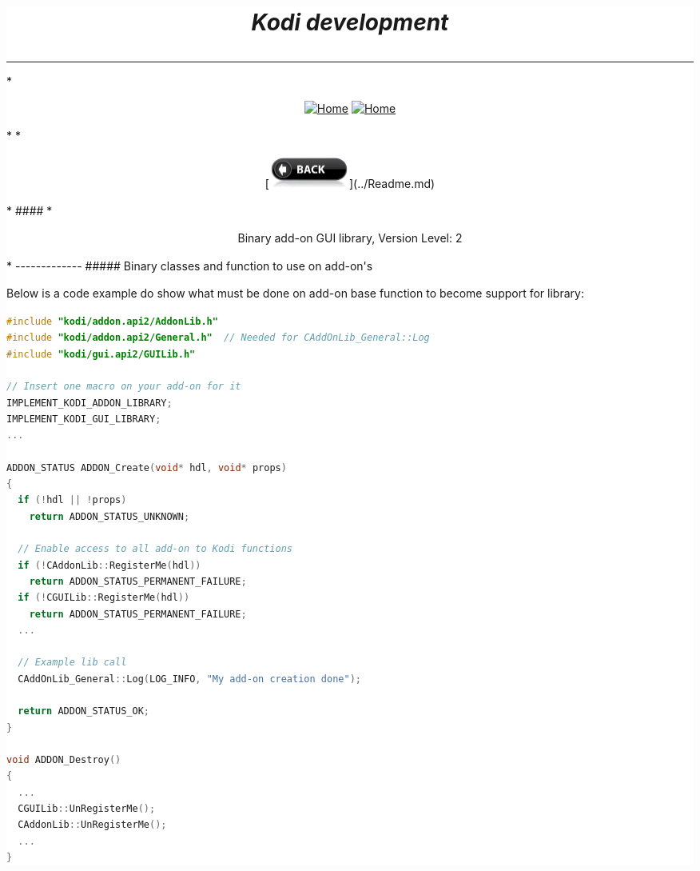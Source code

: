 # *<p align="center">Kodi development</p>*
-------------
*<p align="center">
  [<img src="http://kodi.wiki/images/c/c9/Logo.png" alt="Home">](http://kodi.tv/)
  [<img src="http://kodi.wiki/images/5/52/Zappy.png" alt="Home" width="100" height="100">](http://kodi.tv/)
</p>*
*<p align="center">
  [<img src="docs/help.BackButton.png" alt="Back" width="100" height="40">](../Readme.md)
</p>*
#### *<p align="center">Binary add-on GUI library, Version Level: 2</p>*
-------------
##### Binary classes and function to use on add-on's

Below is a code example do show what must be done on add-on base function to become support for library:

```cpp
#include "kodi/addon.api2/AddonLib.h"
#include "kodi/addon.api2/General.h"  // Needed for CAddOnLib_General::Log
#include "kodi/gui.api2/GUILib.h"

// Insert one macro on your add-on for it
IMPLEMENT_KODI_ADDON_LIBRARY;
IMPLEMENT_KODI_GUI_LIBRARY;
...

ADDON_STATUS ADDON_Create(void* hdl, void* props)
{
  if (!hdl || !props)
    return ADDON_STATUS_UNKNOWN;

  // Enable access to all add-on to Kodi functions
  if (!CAddonLib::RegisterMe(hdl))
    return ADDON_STATUS_PERMANENT_FAILURE;
  if (!CGUILib::RegisterMe(hdl))
    return ADDON_STATUS_PERMANENT_FAILURE;
  ...

  // Example lib call
  CAddOnLib_General::Log(LOG_INFO, "My add-on creation done");

  return ADDON_STATUS_OK;
}

void ADDON_Destroy()
{
  ...
  CGUILib::UnRegisterMe();
  CAddonLib::UnRegisterMe();
  ...
}
```
